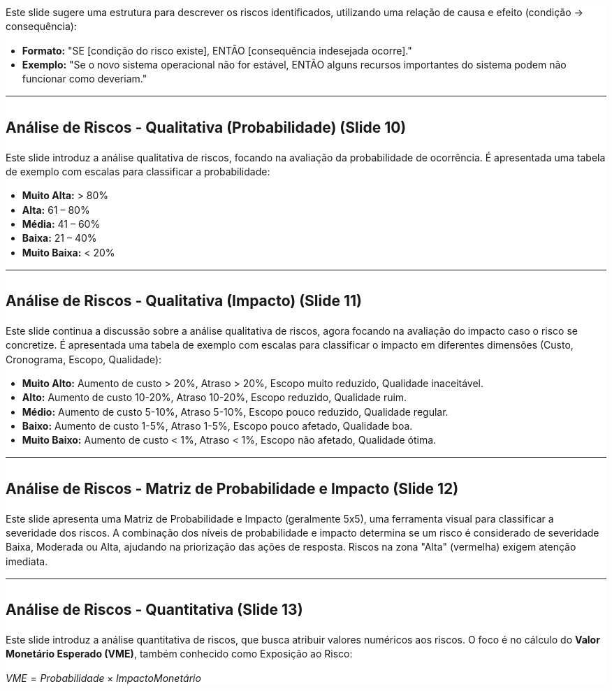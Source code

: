 Este slide sugere uma estrutura para descrever os riscos identificados, utilizando uma relação de causa e efeito (condição -> consequência):
* **Formato:** "SE [condição do risco existe], ENTÃO [consequência indesejada ocorre]."
* **Exemplo:** "Se o novo sistema operacional não for estável, ENTÃO alguns recursos importantes do sistema podem não funcionar como deveriam."

---

## Análise de Riscos - Qualitativa (Probabilidade) (Slide 10)

Este slide introduz a análise qualitativa de riscos, focando na avaliação da probabilidade de ocorrência. É apresentada uma tabela de exemplo com escalas para classificar a probabilidade:
* **Muito Alta:** > 80%
* **Alta:** 61 – 80%
* **Média:** 41 – 60%
* **Baixa:** 21 – 40%
* **Muito Baixa:** < 20%

---

## Análise de Riscos - Qualitativa (Impacto) (Slide 11)

Este slide continua a discussão sobre a análise qualitativa de riscos, agora focando na avaliação do impacto caso o risco se concretize. É apresentada uma tabela de exemplo com escalas para classificar o impacto em diferentes dimensões (Custo, Cronograma, Escopo, Qualidade):
* **Muito Alto:** Aumento de custo > 20%, Atraso > 20%, Escopo muito reduzido, Qualidade inaceitável.
* **Alto:** Aumento de custo 10-20%, Atraso 10-20%, Escopo reduzido, Qualidade ruim.
* **Médio:** Aumento de custo 5-10%, Atraso 5-10%, Escopo pouco reduzido, Qualidade regular.
* **Baixo:** Aumento de custo 1-5%, Atraso 1-5%, Escopo pouco afetado, Qualidade boa.
* **Muito Baixo:** Aumento de custo < 1%, Atraso < 1%, Escopo não afetado, Qualidade ótima.

---

## Análise de Riscos - Matriz de Probabilidade e Impacto (Slide 12)

Este slide apresenta uma Matriz de Probabilidade e Impacto (geralmente 5x5), uma ferramenta visual para classificar a severidade dos riscos. A combinação dos níveis de probabilidade e impacto determina se um risco é considerado de severidade Baixa, Moderada ou Alta, ajudando na priorização das ações de resposta. Riscos na zona "Alta" (vermelha) exigem atenção imediata.

---

## Análise de Riscos - Quantitativa (Slide 13)

Este slide introduz a análise quantitativa de riscos, que busca atribuir valores numéricos aos riscos. O foco é no cálculo do **Valor Monetário Esperado (VME)**, também conhecido como Exposição ao Risco:

$VME = Probabilidade \times Impacto Monetário$
